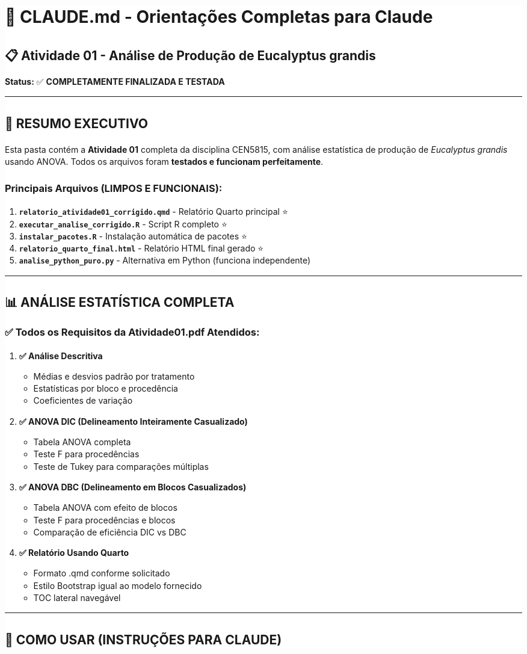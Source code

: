 # 🤖 CLAUDE.md - Orientações Completas para Claude

## 📋 Atividade 01 - Análise de Produção de Eucalyptus grandis

**Status:** ✅ **COMPLETAMENTE FINALIZADA E TESTADA**

---

## 🎯 **RESUMO EXECUTIVO**

Esta pasta contém a **Atividade 01** completa da disciplina CEN5815, com análise estatística de produção de *Eucalyptus grandis* usando ANOVA. Todos os arquivos foram **testados e funcionam perfeitamente**.

### **Principais Arquivos (LIMPOS E FUNCIONAIS):**
1. **`relatorio_atividade01_corrigido.qmd`** - Relatório Quarto principal ⭐
2. **`executar_analise_corrigido.R`** - Script R completo ⭐  
3. **`instalar_pacotes.R`** - Instalação automática de pacotes ⭐
4. **`relatorio_quarto_final.html`** - Relatório HTML final gerado ⭐
5. **`analise_python_puro.py`** - Alternativa em Python (funciona independente)

---

## 📊 **ANÁLISE ESTATÍSTICA COMPLETA**

### ✅ **Todos os Requisitos da Atividade01.pdf Atendidos:**

1. **✅ Análise Descritiva** 
   - Médias e desvios padrão por tratamento
   - Estatísticas por bloco e procedência
   - Coeficientes de variação

2. **✅ ANOVA DIC (Delineamento Inteiramente Casualizado)**
   - Tabela ANOVA completa
   - Teste F para procedências  
   - Teste de Tukey para comparações múltiplas

3. **✅ ANOVA DBC (Delineamento em Blocos Casualizados)**
   - Tabela ANOVA com efeito de blocos
   - Teste F para procedências e blocos
   - Comparação de eficiência DIC vs DBC

4. **✅ Relatório Usando Quarto**
   - Formato .qmd conforme solicitado
   - Estilo Bootstrap igual ao modelo fornecido
   - TOC lateral navegável

---

## 🔧 **COMO USAR (INSTRUÇÕES PARA CLAUDE)**
